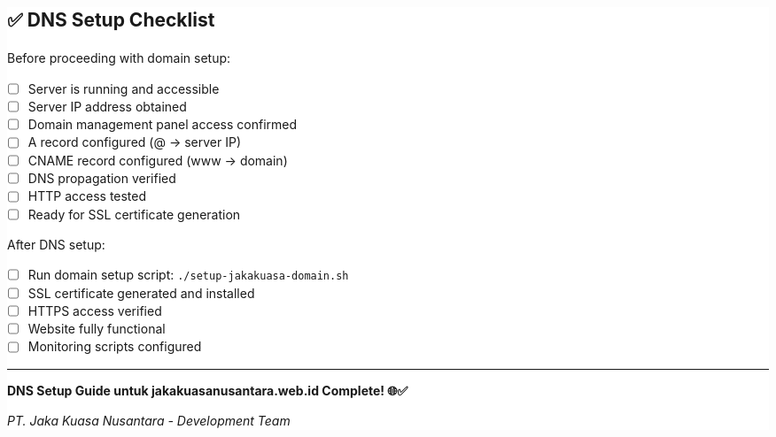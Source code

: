 
## ✅ DNS Setup Checklist

Before proceeding with domain setup:

- [ ] Server is running and accessible
- [ ] Server IP address obtained
- [ ] Domain management panel access confirmed
- [ ] A record configured (@ → server IP)
- [ ] CNAME record configured (www → domain)
- [ ] DNS propagation verified
- [ ] HTTP access tested
- [ ] Ready for SSL certificate generation

After DNS setup:

- [ ] Run domain setup script: `./setup-jakakuasa-domain.sh`
- [ ] SSL certificate generated and installed
- [ ] HTTPS access verified
- [ ] Website fully functional
- [ ] Monitoring scripts configured

---

**DNS Setup Guide untuk jakakuasanusantara.web.id Complete! 🌐✅**

*PT. Jaka Kuasa Nusantara - Development Team*
